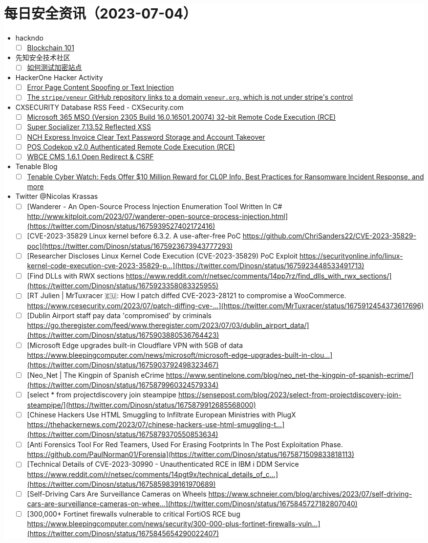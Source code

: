 # 每日安全资讯（2023-07-04）

- hackndo
  - [ ] [Blockchain 101](https://en.hackndo.com/blockchain/)
- 先知安全技术社区
  - [ ] [如何测试加密站点](https://xz.aliyun.com/t/12652)
- HackerOne Hacker Activity
  - [ ] [Error Page Content Spoofing or Text Injection](https://hackerone.com/reports/1998179)
  - [ ] [The `stripe/veneur` GitHub repository links to a domain `veneur.org`, which is not under stripe's control](https://hackerone.com/reports/2011298)
- CXSECURITY Database RSS Feed - CXSecurity.com
  - [ ] [Microsoft 365 MSO (Version 2305 Build 16.0.16501.20074) 32-bit Remote Code Execution (RCE)](https://cxsecurity.com/issue/WLB-2023070008)
  - [ ] [Super Socializer 7.13.52 Reflected XSS](https://cxsecurity.com/issue/WLB-2023070007)
  - [ ] [NCH Express Invoice Clear Text Password Storage and Account Takeover](https://cxsecurity.com/issue/WLB-2023070006)
  - [ ] [POS Codekop v2.0 Authenticated Remote Code Execution (RCE)](https://cxsecurity.com/issue/WLB-2023070005)
  - [ ] [WBCE CMS 1.6.1 Open Redirect & CSRF](https://cxsecurity.com/issue/WLB-2023070004)
- Tenable Blog
  - [ ] [Tenable Cyber Watch: Feds Offer $10 Million Reward for CL0P Info, Best Practices for Ransomware Incident Response, and more](https://www.tenable.com/blog/tenable-cyber-watch-feds-offer-10-million-reward-for-cl0p-info-best-practices-for-ransomware)
- Twitter @Nicolas Krassas
  - [ ] [Wanderer - An Open-Source Process Injection Enumeration Tool Written In C# http://www.kitploit.com/2023/07/wanderer-open-source-process-injection.html](https://twitter.com/Dinosn/status/1675939527402172416)
  - [ ] [CVE-2023-35829 Linux kernel before 6.3.2. A use-after-free PoC https://github.com/ChriSanders22/CVE-2023-35829-poc](https://twitter.com/Dinosn/status/1675923673943777293)
  - [ ] [Researcher Discloses Linux Kernel Code Execution (CVE-2023-35829) PoC Exploit https://securityonline.info/linux-kernel-code-execution-cve-2023-35829-p...](https://twitter.com/Dinosn/status/1675923448533491713)
  - [ ] [Find DLLs with RWX sections https://www.reddit.com/r/netsec/comments/14pp7rz/find_dlls_with_rwx_sections/](https://twitter.com/Dinosn/status/1675923358083325955)
  - [ ] [RT Julien | MrTuxracer 🇪🇺: How I patch diffed CVE-2023-28121 to compromise a WooCommerce. https://www.rcesecurity.com/2023/07/patch-diffing-cve-...](https://twitter.com/MrTuxracer/status/1675912454373617696)
  - [ ] [Dublin Airport staff pay data 'compromised' by criminals https://go.theregister.com/feed/www.theregister.com/2023/07/03/dublin_airport_data/](https://twitter.com/Dinosn/status/1675903880536764423)
  - [ ] [Microsoft Edge upgrades built-in Cloudflare VPN with 5GB of data https://www.bleepingcomputer.com/news/microsoft/microsoft-edge-upgrades-built-in-clou...](https://twitter.com/Dinosn/status/1675903792498323467)
  - [ ] [Neo_Net | The Kingpin of Spanish eCrime https://www.sentinelone.com/blog/neo_net-the-kingpin-of-spanish-ecrime/](https://twitter.com/Dinosn/status/1675879960324579334)
  - [ ] [select * from projectdiscovery join steampipe https://sensepost.com/blog/2023/select-from-projectdiscovery-join-steampipe/](https://twitter.com/Dinosn/status/1675879912685568000)
  - [ ] [Chinese Hackers Use HTML Smuggling to Infiltrate European Ministries with PlugX https://thehackernews.com/2023/07/chinese-hackers-use-html-smuggling-t...](https://twitter.com/Dinosn/status/1675879370550853634)
  - [ ] [Anti Forensics Tool For Red Teamers, Used For Erasing Footprints In The Post Exploitation Phase. https://github.com/PaulNorman01/Forensia](https://twitter.com/Dinosn/status/1675871509833818113)
  - [ ] [Technical Details of CVE-2023-30990 - Unauthenticated RCE in IBM i DDM Service https://www.reddit.com/r/netsec/comments/14pgt9x/technical_details_of_c...](https://twitter.com/Dinosn/status/1675859839161970689)
  - [ ] [Self-Driving Cars Are Surveillance Cameras on Wheels https://www.schneier.com/blog/archives/2023/07/self-driving-cars-are-surveillance-cameras-on-whee...](https://twitter.com/Dinosn/status/1675845727182807040)
  - [ ] [300,000+ Fortinet firewalls vulnerable to critical FortiOS RCE bug https://www.bleepingcomputer.com/news/security/300-000-plus-fortinet-firewalls-vuln...](https://twitter.com/Dinosn/status/1675845654290022407)
